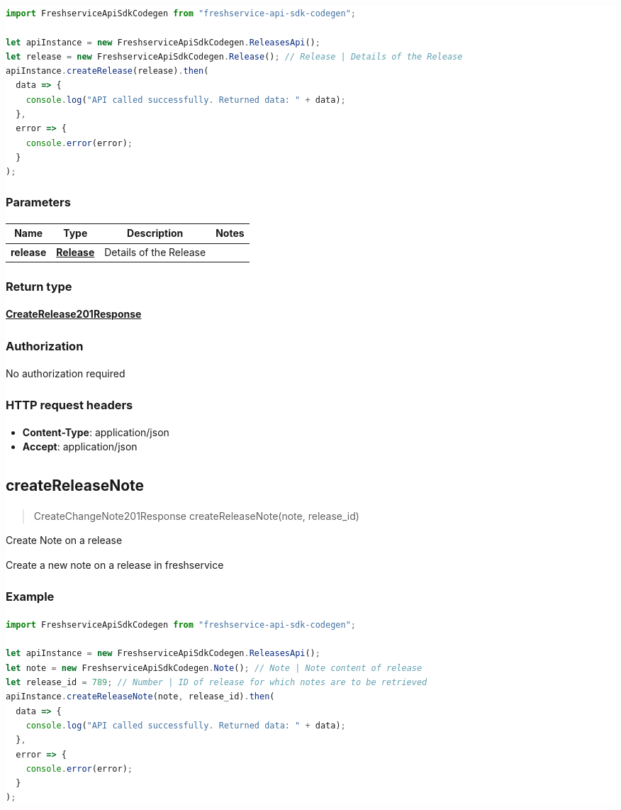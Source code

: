 ```javascript
import FreshserviceApiSdkCodegen from "freshservice-api-sdk-codegen";

let apiInstance = new FreshserviceApiSdkCodegen.ReleasesApi();
let release = new FreshserviceApiSdkCodegen.Release(); // Release | Details of the Release
apiInstance.createRelease(release).then(
  data => {
    console.log("API called successfully. Returned data: " + data);
  },
  error => {
    console.error(error);
  }
);
```

### Parameters

| Name        | Type                      | Description            | Notes |
| ----------- | ------------------------- | ---------------------- | ----- |
| **release** | [**Release**](Release.md) | Details of the Release |

### Return type

[**CreateRelease201Response**](CreateRelease201Response.md)

### Authorization

No authorization required

### HTTP request headers

- **Content-Type**: application/json
- **Accept**: application/json

## createReleaseNote

> CreateChangeNote201Response createReleaseNote(note, release_id)

Create Note on a release

Create a new note on a release in freshservice

### Example

```javascript
import FreshserviceApiSdkCodegen from "freshservice-api-sdk-codegen";

let apiInstance = new FreshserviceApiSdkCodegen.ReleasesApi();
let note = new FreshserviceApiSdkCodegen.Note(); // Note | Note content of release
let release_id = 789; // Number | ID of release for which notes are to be retrieved
apiInstance.createReleaseNote(note, release_id).then(
  data => {
    console.log("API called successfully. Returned data: " + data);
  },
  error => {
    console.error(error);
  }
);
```
